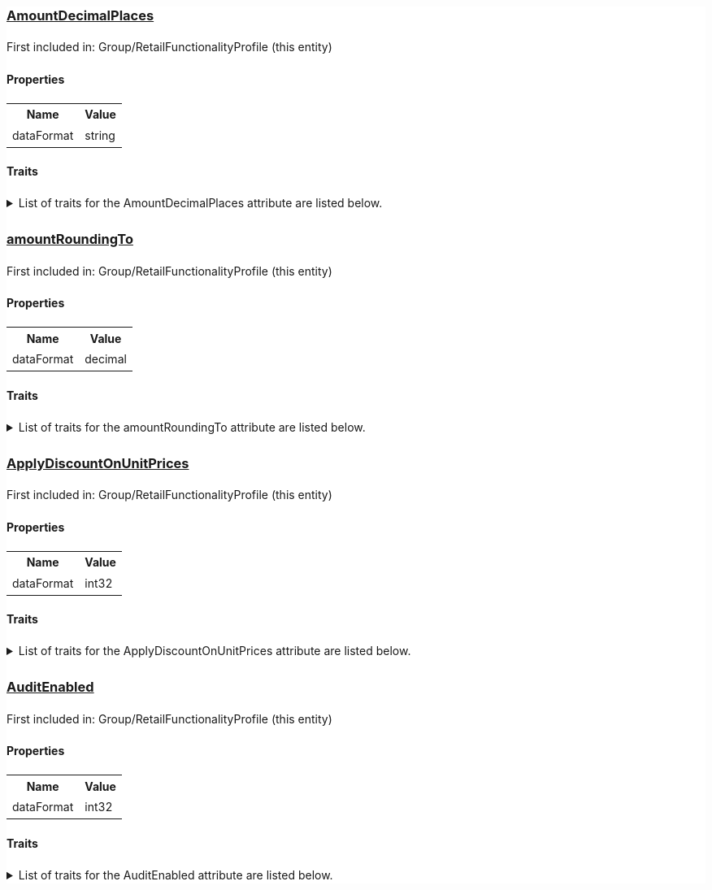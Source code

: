 ### <a href=#AmountDecimalPlaces name="AmountDecimalPlaces">AmountDecimalPlaces</a>

First included in: Group/RetailFunctionalityProfile (this entity)  

#### Properties

<table><tr><th>Name</th><th>Value</th></tr><tr><td>dataFormat</td><td>string</td></tr></table>

#### Traits

<details><summary>List of traits for the AmountDecimalPlaces attribute are listed below.</summary></details>

### <a href=#amountRoundingTo name="amountRoundingTo">amountRoundingTo</a>

First included in: Group/RetailFunctionalityProfile (this entity)  

#### Properties

<table><tr><th>Name</th><th>Value</th></tr><tr><td>dataFormat</td><td>decimal</td></tr></table>

#### Traits

<details><summary>List of traits for the amountRoundingTo attribute are listed below.</summary></details>

### <a href=#ApplyDiscountOnUnitPrices name="ApplyDiscountOnUnitPrices">ApplyDiscountOnUnitPrices</a>

First included in: Group/RetailFunctionalityProfile (this entity)  

#### Properties

<table><tr><th>Name</th><th>Value</th></tr><tr><td>dataFormat</td><td>int32</td></tr></table>

#### Traits

<details><summary>List of traits for the ApplyDiscountOnUnitPrices attribute are listed below.</summary></details>

### <a href=#AuditEnabled name="AuditEnabled">AuditEnabled</a>

First included in: Group/RetailFunctionalityProfile (this entity)  

#### Properties

<table><tr><th>Name</th><th>Value</th></tr><tr><td>dataFormat</td><td>int32</td></tr></table>

#### Traits

<details><summary>List of traits for the AuditEnabled attribute are listed below.</summary></details>
